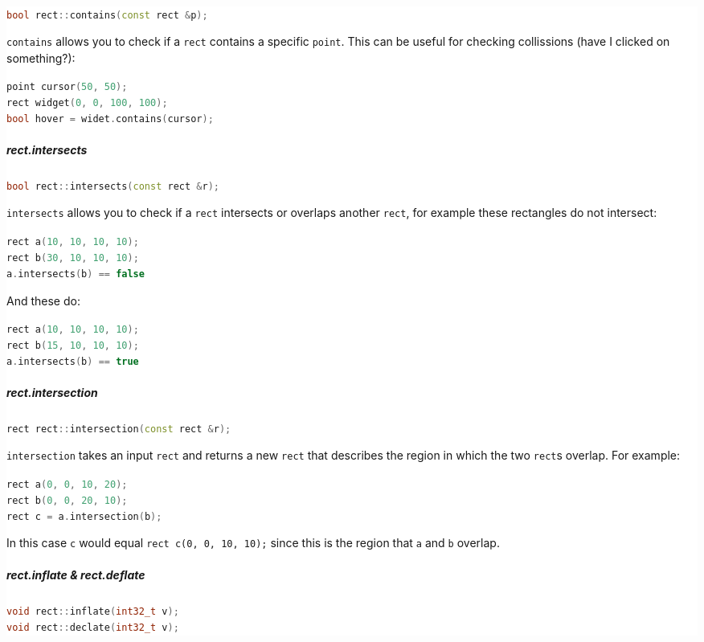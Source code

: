 ```c++
bool rect::contains(const rect &p);
```

`contains` allows you to check if a `rect` contains a specific `point`. This can be useful for checking collissions (have I clicked on something?):

```c++
point cursor(50, 50);
rect widget(0, 0, 100, 100);
bool hover = widet.contains(cursor);
```

##### rect.intersects

```c++
bool rect::intersects(const rect &r);
```

`intersects` allows you to check if a `rect` intersects or overlaps another `rect`, for example these rectangles do not intersect:

```c++
rect a(10, 10, 10, 10);
rect b(30, 10, 10, 10);
a.intersects(b) == false
```

And these do:

```c++
rect a(10, 10, 10, 10);
rect b(15, 10, 10, 10);
a.intersects(b) == true
```

##### rect.intersection

```c++
rect rect::intersection(const rect &r);
```

`intersection` takes an input `rect` and returns a new `rect` that describes the region in which the two `rect`s overlap. For example:

```c++
rect a(0, 0, 10, 20);
rect b(0, 0, 20, 10);
rect c = a.intersection(b);
```

In this case `c` would equal `rect c(0, 0, 10, 10);` since this is the region that `a` and `b` overlap.


##### rect.inflate & rect.deflate

```c++
void rect::inflate(int32_t v);
void rect::declate(int32_t v);
```
